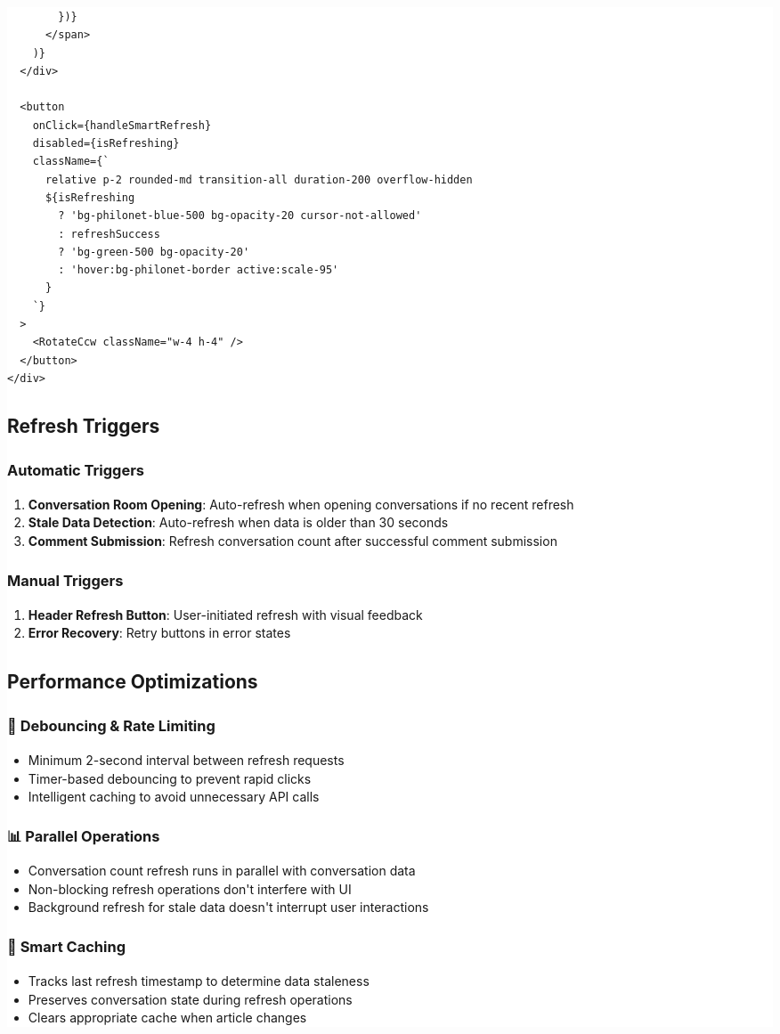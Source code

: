 ```tsx
        })}
      </span>
    )}
  </div>
  
  <button
    onClick={handleSmartRefresh}
    disabled={isRefreshing}
    className={`
      relative p-2 rounded-md transition-all duration-200 overflow-hidden
      ${isRefreshing 
        ? 'bg-philonet-blue-500 bg-opacity-20 cursor-not-allowed' 
        : refreshSuccess
        ? 'bg-green-500 bg-opacity-20'
        : 'hover:bg-philonet-border active:scale-95'
      }
    `}
  >
    <RotateCcw className="w-4 h-4" />
  </button>
</div>
```

## Refresh Triggers

### Automatic Triggers
1. **Conversation Room Opening**: Auto-refresh when opening conversations if no recent refresh
2. **Stale Data Detection**: Auto-refresh when data is older than 30 seconds
3. **Comment Submission**: Refresh conversation count after successful comment submission

### Manual Triggers
1. **Header Refresh Button**: User-initiated refresh with visual feedback
2. **Error Recovery**: Retry buttons in error states

## Performance Optimizations

### 🚀 **Debouncing & Rate Limiting**
- Minimum 2-second interval between refresh requests
- Timer-based debouncing to prevent rapid clicks
- Intelligent caching to avoid unnecessary API calls

### 📊 **Parallel Operations**
- Conversation count refresh runs in parallel with conversation data
- Non-blocking refresh operations don't interfere with UI
- Background refresh for stale data doesn't interrupt user interactions

### 💾 **Smart Caching**
- Tracks last refresh timestamp to determine data staleness
- Preserves conversation state during refresh operations
- Clears appropriate cache when article changes
